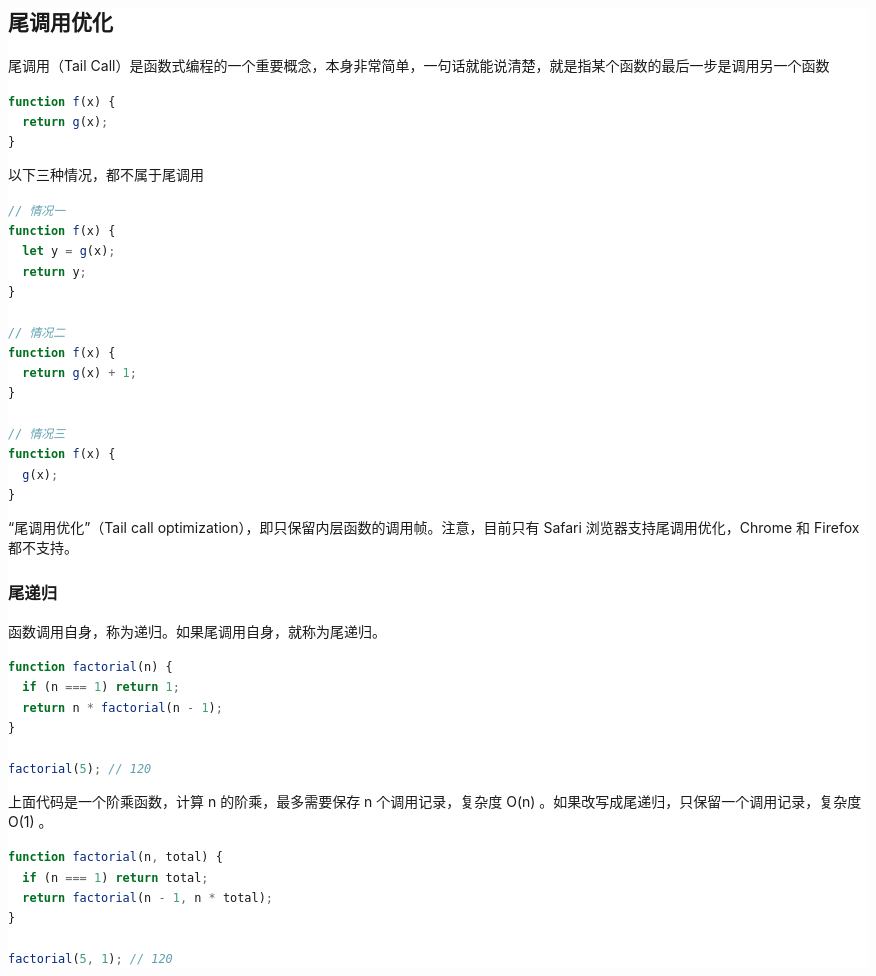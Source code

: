 ## 尾调用优化

尾调用（Tail Call）是函数式编程的一个重要概念，本身非常简单，一句话就能说清楚，就是指某个函数的最后一步是调用另一个函数

```javascript
function f(x) {
  return g(x);
}
```

以下三种情况，都不属于尾调用

```javascript
// 情况一
function f(x) {
  let y = g(x);
  return y;
}

// 情况二
function f(x) {
  return g(x) + 1;
}

// 情况三
function f(x) {
  g(x);
}
```

“尾调用优化”（Tail call optimization），即只保留内层函数的调用帧。注意，目前只有 Safari 浏览器支持尾调用优化，Chrome 和 Firefox 都不支持。

### 尾递归

函数调用自身，称为递归。如果尾调用自身，就称为尾递归。

```javascript
function factorial(n) {
  if (n === 1) return 1;
  return n * factorial(n - 1);
}

factorial(5); // 120
```

上面代码是一个阶乘函数，计算 n 的阶乘，最多需要保存 n 个调用记录，复杂度 O(n) 。如果改写成尾递归，只保留一个调用记录，复杂度 O(1) 。

```javascript
function factorial(n, total) {
  if (n === 1) return total;
  return factorial(n - 1, n * total);
}

factorial(5, 1); // 120
```
